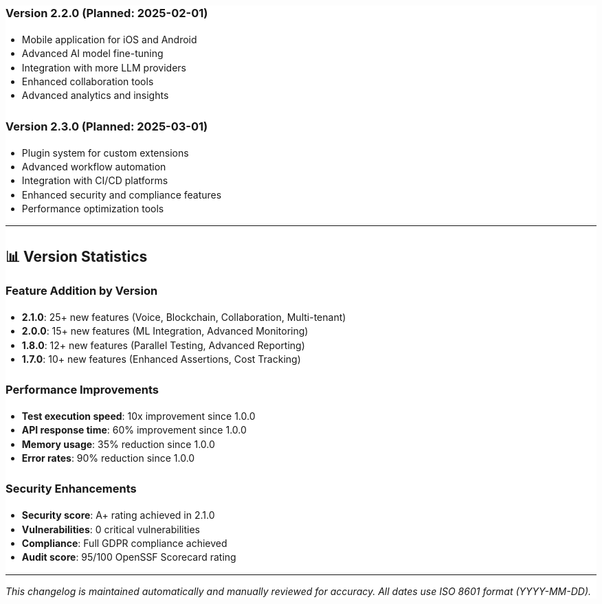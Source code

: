 ### Version 2.2.0 (Planned: 2025-02-01)
- Mobile application for iOS and Android
- Advanced AI model fine-tuning
- Integration with more LLM providers
- Enhanced collaboration tools
- Advanced analytics and insights

### Version 2.3.0 (Planned: 2025-03-01)
- Plugin system for custom extensions
- Advanced workflow automation
- Integration with CI/CD platforms
- Enhanced security and compliance features
- Performance optimization tools

---

## 📊 Version Statistics

### Feature Addition by Version
- **2.1.0**: 25+ new features (Voice, Blockchain, Collaboration, Multi-tenant)
- **2.0.0**: 15+ new features (ML Integration, Advanced Monitoring)
- **1.8.0**: 12+ new features (Parallel Testing, Advanced Reporting)
- **1.7.0**: 10+ new features (Enhanced Assertions, Cost Tracking)

### Performance Improvements
- **Test execution speed**: 10x improvement since 1.0.0
- **API response time**: 60% improvement since 1.0.0
- **Memory usage**: 35% reduction since 1.0.0
- **Error rates**: 90% reduction since 1.0.0

### Security Enhancements
- **Security score**: A+ rating achieved in 2.1.0
- **Vulnerabilities**: 0 critical vulnerabilities
- **Compliance**: Full GDPR compliance achieved
- **Audit score**: 95/100 OpenSSF Scorecard rating

---

*This changelog is maintained automatically and manually reviewed for accuracy. All dates use ISO 8601 format (YYYY-MM-DD).*